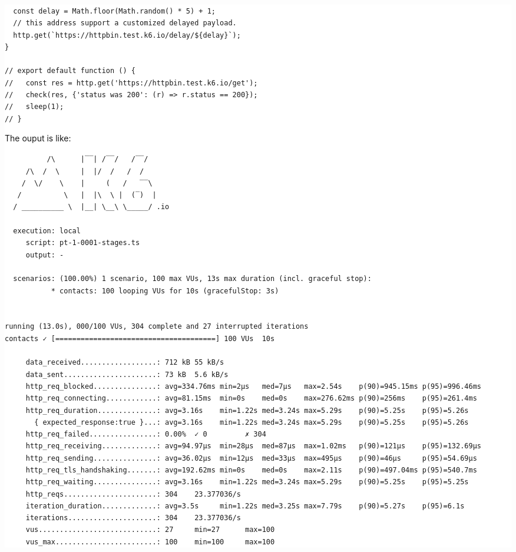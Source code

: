 ```jsts
  const delay = Math.floor(Math.random() * 5) + 1;
  // this address support a customized delayed payload.
  http.get(`https://httpbin.test.k6.io/delay/${delay}`);
}

// export default function () {
//   const res = http.get('https://httpbin.test.k6.io/get');
//   check(res, {'status was 200': (r) => r.status == 200});
//   sleep(1);
// }
```
The ouput is like: 

```shell
          /\      |‾‾| /‾‾/   /‾‾/   
     /\  /  \     |  |/  /   /  /    
    /  \/    \    |     (   /   ‾‾\  
   /          \   |  |\  \ |  (‾)  | 
  / __________ \  |__| \__\ \_____/ .io

  execution: local
     script: pt-1-0001-stages.ts
     output: -

  scenarios: (100.00%) 1 scenario, 100 max VUs, 13s max duration (incl. graceful stop):
           * contacts: 100 looping VUs for 10s (gracefulStop: 3s)


running (13.0s), 000/100 VUs, 304 complete and 27 interrupted iterations
contacts ✓ [======================================] 100 VUs  10s

     data_received..................: 712 kB 55 kB/s
     data_sent......................: 73 kB  5.6 kB/s
     http_req_blocked...............: avg=334.76ms min=2µs   med=7µs   max=2.54s    p(90)=945.15ms p(95)=996.46ms
     http_req_connecting............: avg=81.15ms  min=0s    med=0s    max=276.62ms p(90)=256ms    p(95)=261.4ms 
     http_req_duration..............: avg=3.16s    min=1.22s med=3.24s max=5.29s    p(90)=5.25s    p(95)=5.26s   
       { expected_response:true }...: avg=3.16s    min=1.22s med=3.24s max=5.29s    p(90)=5.25s    p(95)=5.26s   
     http_req_failed................: 0.00%  ✓ 0         ✗ 304  
     http_req_receiving.............: avg=94.97µs  min=28µs  med=87µs  max=1.02ms   p(90)=121µs    p(95)=132.69µs
     http_req_sending...............: avg=36.02µs  min=12µs  med=33µs  max=495µs    p(90)=46µs     p(95)=54.69µs 
     http_req_tls_handshaking.......: avg=192.62ms min=0s    med=0s    max=2.11s    p(90)=497.04ms p(95)=540.7ms 
     http_req_waiting...............: avg=3.16s    min=1.22s med=3.24s max=5.29s    p(90)=5.25s    p(95)=5.25s   
     http_reqs......................: 304    23.377036/s
     iteration_duration.............: avg=3.5s     min=1.22s med=3.25s max=7.79s    p(90)=5.27s    p(95)=6.1s    
     iterations.....................: 304    23.377036/s
     vus............................: 27     min=27      max=100
     vus_max........................: 100    min=100     max=100
```
